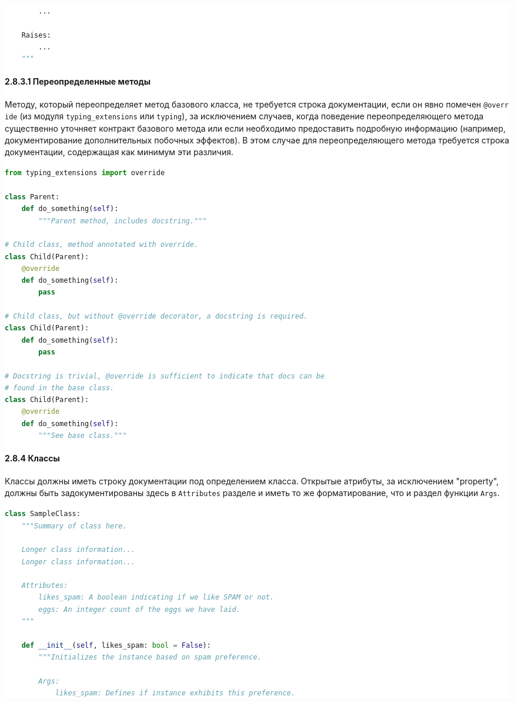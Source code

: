 ```python
        ...

    Raises:
        ...
    """
```

#### 2.8.3.1 Переопределенные методы

Методу, который переопределяет метод базового класса, не требуется строка документации, если он явно помечен `@override` (из модуля `typing_extensions` или `typing`), за исключением случаев, когда поведение переопределяющего метода существенно уточняет контракт базового метода или если необходимо предоставить подробную информацию (например, документирование дополнительных побочных эффектов). В этом случае для переопределяющего метода требуется строка документации, содержащая как минимум эти различия.

```python
from typing_extensions import override

class Parent:
    def do_something(self):
        """Parent method, includes docstring."""

# Child class, method annotated with override.
class Child(Parent):
    @override
    def do_something(self):
        pass

# Child class, but without @override decorator, a docstring is required.
class Child(Parent):
    def do_something(self):
        pass

# Docstring is trivial, @override is sufficient to indicate that docs can be
# found in the base class.
class Child(Parent):
    @override
    def do_something(self):
        """See base class."""
```

#### 2.8.4 Классы

Классы должны иметь строку документации под определением класса. Открытые атрибуты, за исключением "property", должны быть задокументированы здесь в `Attributes` разделе и иметь то же форматирование, что и раздел функции `Args`.

```python
class SampleClass:
    """Summary of class here.

    Longer class information...
    Longer class information...

    Attributes:
        likes_spam: A boolean indicating if we like SPAM or not.
        eggs: An integer count of the eggs we have laid.
    """

    def __init__(self, likes_spam: bool = False):
        """Initializes the instance based on spam preference.

        Args:
            likes_spam: Defines if instance exhibits this preference.
```